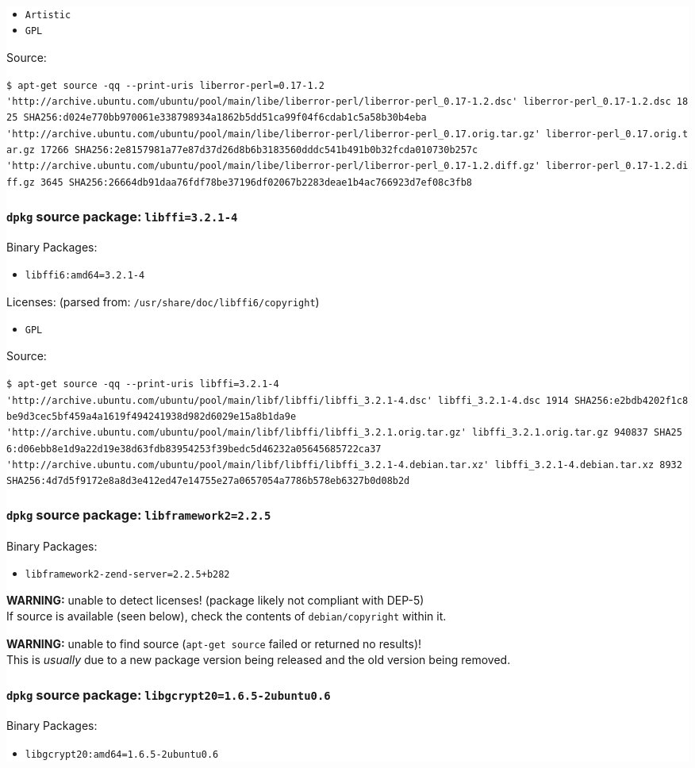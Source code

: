 - `Artistic`
- `GPL`

Source:

```console
$ apt-get source -qq --print-uris liberror-perl=0.17-1.2
'http://archive.ubuntu.com/ubuntu/pool/main/libe/liberror-perl/liberror-perl_0.17-1.2.dsc' liberror-perl_0.17-1.2.dsc 1825 SHA256:d024e770bb970061e338798934a1862b5dd51ca99f04f6cdab1c5a58b30b4eba
'http://archive.ubuntu.com/ubuntu/pool/main/libe/liberror-perl/liberror-perl_0.17.orig.tar.gz' liberror-perl_0.17.orig.tar.gz 17266 SHA256:2e8157981a77e87d37d26d8b6b3183560dddc541b491b0b32fcda010730b257c
'http://archive.ubuntu.com/ubuntu/pool/main/libe/liberror-perl/liberror-perl_0.17-1.2.diff.gz' liberror-perl_0.17-1.2.diff.gz 3645 SHA256:26664db91daa76fdf78be37196df02067b2283deae1b4ac766923d7ef08c3fb8
```

### `dpkg` source package: `libffi=3.2.1-4`

Binary Packages:

- `libffi6:amd64=3.2.1-4`

Licenses: (parsed from: `/usr/share/doc/libffi6/copyright`)

- `GPL`

Source:

```console
$ apt-get source -qq --print-uris libffi=3.2.1-4
'http://archive.ubuntu.com/ubuntu/pool/main/libf/libffi/libffi_3.2.1-4.dsc' libffi_3.2.1-4.dsc 1914 SHA256:e2bdb4202f1c8be9d3cec5bf459a4a1619f494241938d982d6029e15a8b1da9e
'http://archive.ubuntu.com/ubuntu/pool/main/libf/libffi/libffi_3.2.1.orig.tar.gz' libffi_3.2.1.orig.tar.gz 940837 SHA256:d06ebb8e1d9a22d19e38d63fdb83954253f39bedc5d46232a05645685722ca37
'http://archive.ubuntu.com/ubuntu/pool/main/libf/libffi/libffi_3.2.1-4.debian.tar.xz' libffi_3.2.1-4.debian.tar.xz 8932 SHA256:4d7d5f9172e8a8d3e412ed47e14755e27a0657054a7786b578eb6327b0d08b2d
```

### `dpkg` source package: `libframework2=2.2.5`

Binary Packages:

- `libframework2-zend-server=2.2.5+b282`

**WARNING:** unable to detect licenses! (package likely not compliant with DEP-5)  
If source is available (seen below), check the contents of `debian/copyright` within it.


**WARNING:** unable to find source (`apt-get source` failed or returned no results)!  
This is *usually* due to a new package version being released and the old version being removed.


### `dpkg` source package: `libgcrypt20=1.6.5-2ubuntu0.6`

Binary Packages:

- `libgcrypt20:amd64=1.6.5-2ubuntu0.6`
